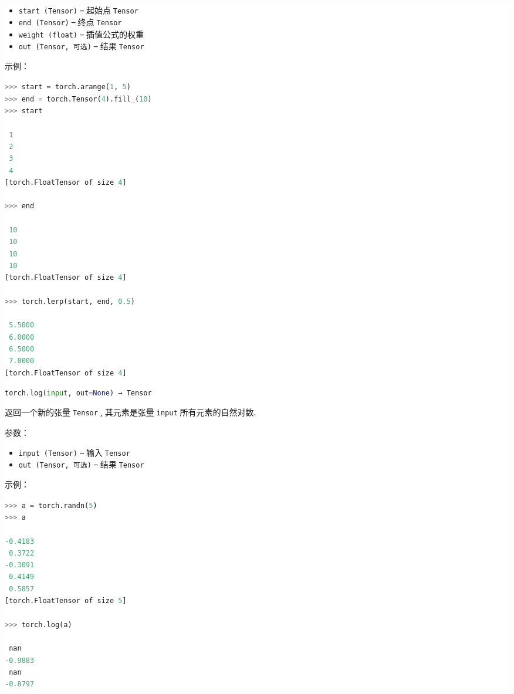 *   `start (Tensor)` – 起始点 `Tensor`
*   `end (Tensor)` – 终点 `Tensor`
*   `weight (float)` – 插值公式的权重
*   `out (Tensor, 可选)` – 结果 `Tensor`



示例：

```py
>>> start = torch.arange(1, 5)
>>> end = torch.Tensor(4).fill_(10)
>>> start

 1
 2
 3
 4
[torch.FloatTensor of size 4]

>>> end

 10
 10
 10
 10
[torch.FloatTensor of size 4]

>>> torch.lerp(start, end, 0.5)

 5.5000
 6.0000
 6.5000
 7.0000
[torch.FloatTensor of size 4]

```

```py
torch.log(input, out=None) → Tensor
```

返回一个新的张量 `Tensor` , 其元素是张量 `input` 所有元素的自然对数.

参数：

*   `input (Tensor)` – 输入 `Tensor`
*   `out (Tensor, 可选)` – 结果 `Tensor`



示例：

```py
>>> a = torch.randn(5)
>>> a

-0.4183
 0.3722
-0.3091
 0.4149
 0.5857
[torch.FloatTensor of size 5]

>>> torch.log(a)

 nan
-0.9883
 nan
-0.8797
```